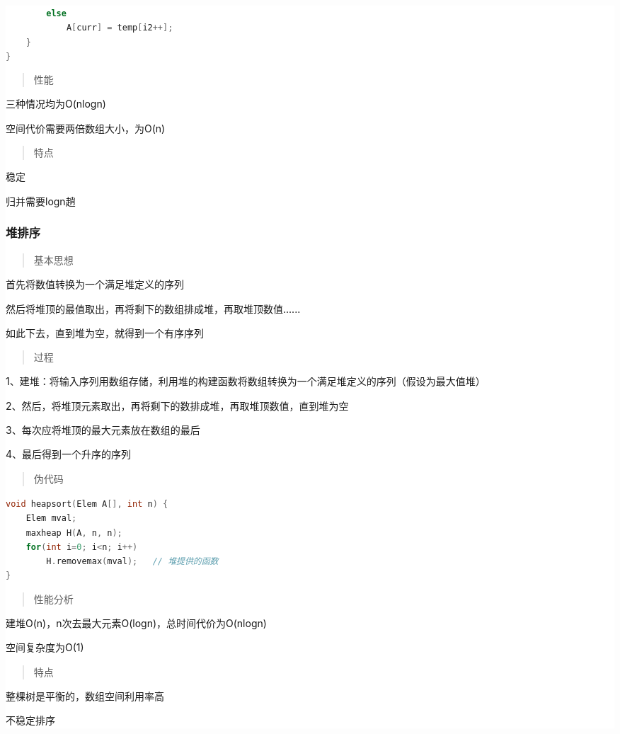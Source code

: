 ```c++
        else
            A[curr] = temp[i2++];
    }
}
```

> 性能

三种情况均为O(nlogn)

空间代价需要两倍数组大小，为O(n)

> 特点

稳定

归并需要logn趟



### 堆排序

> 基本思想

首先将数值转换为一个满足堆定义的序列

然后将堆顶的最值取出，再将剩下的数组排成堆，再取堆顶数值......

如此下去，直到堆为空，就得到一个有序序列

> 过程

1、建堆：将输入序列用数组存储，利用堆的构建函数将数组转换为一个满足堆定义的序列（假设为最大值堆）

2、然后，将堆顶元素取出，再将剩下的数排成堆，再取堆顶数值，直到堆为空

3、每次应将堆顶的最大元素放在数组的最后

4、最后得到一个升序的序列

> 伪代码

```c++
void heapsort(Elem A[], int n) {
    Elem mval;
    maxheap H(A, n, n);
    for(int i=0; i<n; i++)
        H.removemax(mval);   // 堆提供的函数
}
```

> 性能分析

建堆O(n)，n次去最大元素O(logn)，总时间代价为O(nlogn)

空间复杂度为O(1)

> 特点

整棵树是平衡的，数组空间利用率高

不稳定排序
